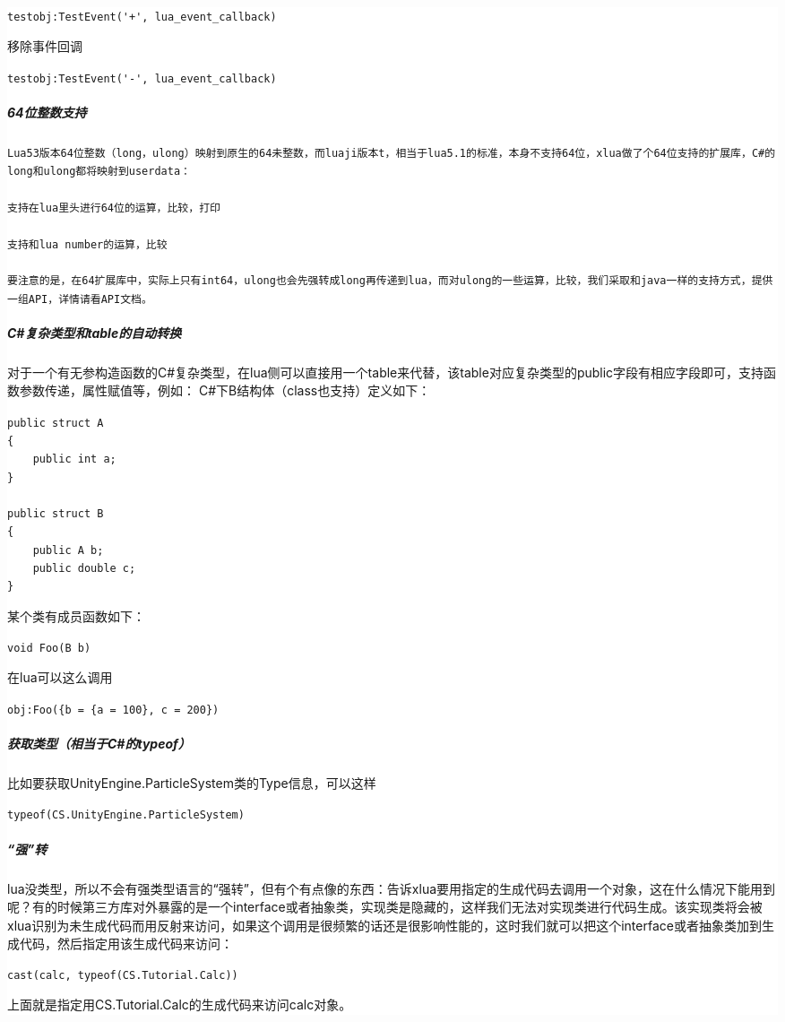     testobj:TestEvent('+', lua_event_callback)

移除事件回调

    testobj:TestEvent('-', lua_event_callback)

##### 64位整数支持

    Lua53版本64位整数（long，ulong）映射到原生的64未整数，而luaji版本t，相当于lua5.1的标准，本身不支持64位，xlua做了个64位支持的扩展库，C#的long和ulong都将映射到userdata：
    
    支持在lua里头进行64位的运算，比较，打印
    
    支持和lua number的运算，比较
    
    要注意的是，在64扩展库中，实际上只有int64，ulong也会先强转成long再传递到lua，而对ulong的一些运算，比较，我们采取和java一样的支持方式，提供一组API，详情请看API文档。

##### C#复杂类型和table的自动转换

对于一个有无参构造函数的C#复杂类型，在lua侧可以直接用一个table来代替，该table对应复杂类型的public字段有相应字段即可，支持函数参数传递，属性赋值等，例如：
C#下B结构体（class也支持）定义如下：

    public struct A
    {
        public int a;
    }

    public struct B
    {
        public A b;
        public double c;
    }

某个类有成员函数如下：

    void Foo(B b)

在lua可以这么调用

    obj:Foo({b = {a = 100}, c = 200})

##### 获取类型（相当于C#的typeof）

比如要获取UnityEngine.ParticleSystem类的Type信息，可以这样

    typeof(CS.UnityEngine.ParticleSystem)

##### “强”转

lua没类型，所以不会有强类型语言的“强转”，但有个有点像的东西：告诉xlua要用指定的生成代码去调用一个对象，这在什么情况下能用到呢？有的时候第三方库对外暴露的是一个interface或者抽象类，实现类是隐藏的，这样我们无法对实现类进行代码生成。该实现类将会被xlua识别为未生成代码而用反射来访问，如果这个调用是很频繁的话还是很影响性能的，这时我们就可以把这个interface或者抽象类加到生成代码，然后指定用该生成代码来访问：

    cast(calc, typeof(CS.Tutorial.Calc))

上面就是指定用CS.Tutorial.Calc的生成代码来访问calc对象。
